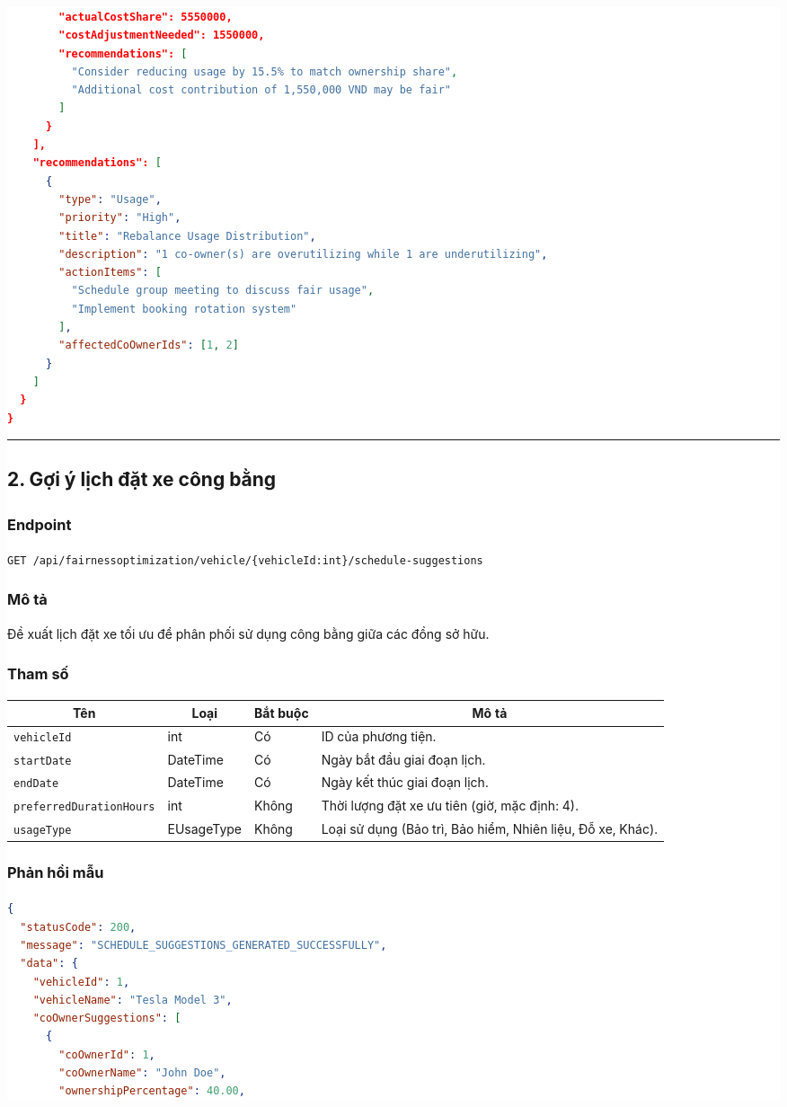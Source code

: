 ```json
        "actualCostShare": 5550000,
        "costAdjustmentNeeded": 1550000,
        "recommendations": [
          "Consider reducing usage by 15.5% to match ownership share",
          "Additional cost contribution of 1,550,000 VND may be fair"
        ]
      }
    ],
    "recommendations": [
      {
        "type": "Usage",
        "priority": "High",
        "title": "Rebalance Usage Distribution",
        "description": "1 co-owner(s) are overutilizing while 1 are underutilizing",
        "actionItems": [
          "Schedule group meeting to discuss fair usage",
          "Implement booking rotation system"
        ],
        "affectedCoOwnerIds": [1, 2]
      }
    ]
  }
}
```

---

## 2. Gợi ý lịch đặt xe công bằng

### Endpoint
```
GET /api/fairnessoptimization/vehicle/{vehicleId:int}/schedule-suggestions
```

### Mô tả
Đề xuất lịch đặt xe tối ưu để phân phối sử dụng công bằng giữa các đồng sở hữu.

### Tham số
| Tên                   | Loại       | Bắt buộc | Mô tả                                                                 |
|-----------------------|------------|----------|----------------------------------------------------------------------|
| `vehicleId`           | int        | Có       | ID của phương tiện.                                                  |
| `startDate`           | DateTime   | Có       | Ngày bắt đầu giai đoạn lịch.                                         |
| `endDate`             | DateTime   | Có       | Ngày kết thúc giai đoạn lịch.                                        |
| `preferredDurationHours` | int    | Không    | Thời lượng đặt xe ưu tiên (giờ, mặc định: 4).                        |
| `usageType`           | EUsageType | Không    | Loại sử dụng (Bảo trì, Bảo hiểm, Nhiên liệu, Đỗ xe, Khác).           |

### Phản hồi mẫu
```json
{
  "statusCode": 200,
  "message": "SCHEDULE_SUGGESTIONS_GENERATED_SUCCESSFULLY",
  "data": {
    "vehicleId": 1,
    "vehicleName": "Tesla Model 3",
    "coOwnerSuggestions": [
      {
        "coOwnerId": 1,
        "coOwnerName": "John Doe",
        "ownershipPercentage": 40.00,
```